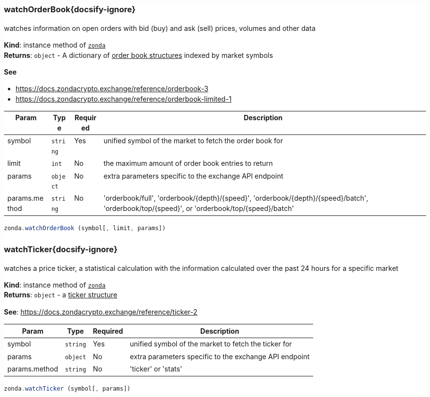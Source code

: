 <a name="watchOrderBook" id="watchorderbook"></a>

### watchOrderBook{docsify-ignore}
watches information on open orders with bid (buy) and ask (sell) prices, volumes and other data

**Kind**: instance method of [<code>zonda</code>](#zonda)  
**Returns**: <code>object</code> - A dictionary of [order book structures](https://docs.ccxt.com/#/?id=order-book-structure) indexed by market symbols

**See**

- https://docs.zondacrypto.exchange/reference/orderbook-3
- https://docs.zondacrypto.exchange/reference/orderbook-limited-1


| Param | Type | Required | Description |
| --- | --- | --- | --- |
| symbol | <code>string</code> | Yes | unified symbol of the market to fetch the order book for |
| limit | <code>int</code> | No | the maximum amount of order book entries to return |
| params | <code>object</code> | No | extra parameters specific to the exchange API endpoint |
| params.method | <code>string</code> | No | 'orderbook/full', 'orderbook/{depth}/{speed}', 'orderbook/{depth}/{speed}/batch', 'orderbook/top/{speed}', or 'orderbook/top/{speed}/batch' |


```javascript
zonda.watchOrderBook (symbol[, limit, params])
```


<a name="watchTicker" id="watchticker"></a>

### watchTicker{docsify-ignore}
watches a price ticker, a statistical calculation with the information calculated over the past 24 hours for a specific market

**Kind**: instance method of [<code>zonda</code>](#zonda)  
**Returns**: <code>object</code> - a [ticker structure](https://docs.ccxt.com/#/?id=ticker-structure)

**See**: https://docs.zondacrypto.exchange/reference/ticker-2  

| Param | Type | Required | Description |
| --- | --- | --- | --- |
| symbol | <code>string</code> | Yes | unified symbol of the market to fetch the ticker for |
| params | <code>object</code> | No | extra parameters specific to the exchange API endpoint |
| params.method | <code>string</code> | No | 'ticker' or 'stats' |


```javascript
zonda.watchTicker (symbol[, params])
```


<a name="watchTicker" id="watchticker"></a>
